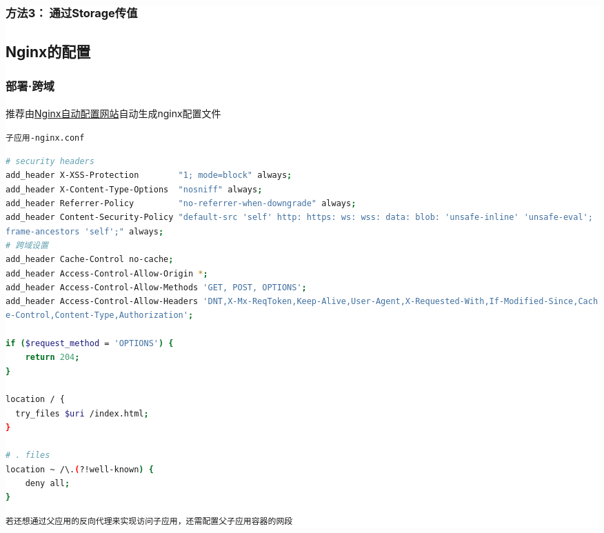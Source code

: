 ### 方法3： 通过Storage传值 ###

## Nginx的配置 ##
### 部署·跨域 ###
推荐由[Nginx自动配置网站](https://nginxconfig.io/)自动生成nginx配置文件

`子应用-nginx.conf`
```sh
# security headers
add_header X-XSS-Protection        "1; mode=block" always;
add_header X-Content-Type-Options  "nosniff" always;
add_header Referrer-Policy         "no-referrer-when-downgrade" always;
add_header Content-Security-Policy "default-src 'self' http: https: ws: wss: data: blob: 'unsafe-inline' 'unsafe-eval'; frame-ancestors 'self';" always;
# 跨域设置
add_header Cache-Control no-cache;
add_header Access-Control-Allow-Origin *;
add_header Access-Control-Allow-Methods 'GET, POST, OPTIONS';
add_header Access-Control-Allow-Headers 'DNT,X-Mx-ReqToken,Keep-Alive,User-Agent,X-Requested-With,If-Modified-Since,Cache-Control,Content-Type,Authorization';

if ($request_method = 'OPTIONS') {
    return 204;
}

location / {  
  try_files $uri /index.html;
} 

# . files
location ~ /\.(?!well-known) {
    deny all;
}
```

`若还想通过父应用的反向代理来实现访问子应用，还需配置父子应用容器的网段`
